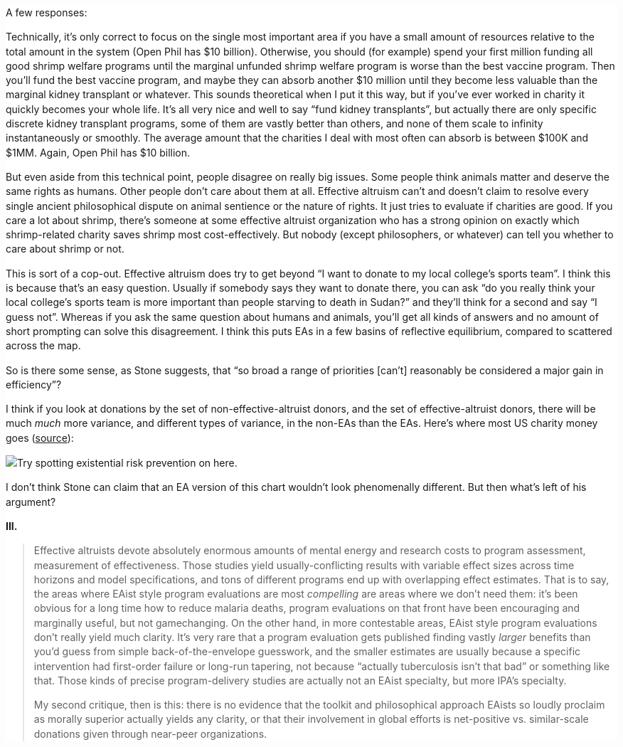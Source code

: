 A few responses:

Technically, it’s only correct to focus on the single most important area if you have a small amount of resources relative to the total amount in the system (Open Phil has $10 billion). Otherwise, you should (for example) spend your first million funding all good shrimp welfare programs until the marginal unfunded shrimp welfare program is worse than the best vaccine program. Then you’ll fund the best vaccine program, and maybe they can absorb another $10 million until they become less valuable than the marginal kidney transplant or whatever. This sounds theoretical when I put it this way, but if you’ve ever worked in charity it quickly becomes your whole life. It’s all very nice and well to say “fund kidney transplants”, but actually there are only specific discrete kidney transplant programs, some of them are vastly better than others, and none of them scale to infinity instantaneously or smoothly. The average amount that the charities I deal with most often can absorb is between $100K and $1MM. Again, Open Phil has $10 billion.

But even aside from this technical point, people disagree on really big issues. Some people think animals matter and deserve the same rights as humans. Other people don’t care about them at all. Effective altruism can’t and doesn’t claim to resolve every single ancient philosophical dispute on animal sentience or the nature of rights. It just tries to evaluate if charities are good. If you care a lot about shrimp, there’s someone at some effective altruist organization who has a strong opinion on exactly which shrimp-related charity saves shrimp most cost-effectively. But nobody (except philosophers, or whatever) can tell you whether to care about shrimp or not.

This is sort of a cop-out. Effective altruism does try to get beyond “I want to donate to my local college’s sports team”. I think this is because that’s an easy question. Usually if somebody says they want to donate there, you can ask “do you really think your local college’s sports team is more important than people starving to death in Sudan?” and they’ll think for a second and say “I guess not”. Whereas if you ask the same question about humans and animals, you’ll get all kinds of answers and no amount of short prompting can solve this disagreement. I think this puts EAs in a few basins of reflective equilibrium, compared to scattered across the map.

So is there some sense, as Stone suggests, that “so broad a range of priorities [can’t] reasonably be considered a major gain in efficiency”?

I think if you look at donations by the set of non-effective-altruist donors, and the set of effective-altruist donors, there will be much _much_ more variance, and different types of variance, in the non-EAs than the EAs. Here’s where most US charity money goes ([source](https://politicalcalculations.blogspot.com/2011/07/charity-in-america-recipients.html)):

[![](https://substackcdn.com/image/fetch/w_1456,c_limit,f_auto,q_auto:good,fl_progressive:steep/https%3A%2F%2Fsubstack-post-media.s3.amazonaws.com%2Fpublic%2Fimages%2Fa7c07ed1-bf2c-4faf-a990-cd0a4b8543fd_909x662.png)](https://substackcdn.com/image/fetch/f_auto,q_auto:good,fl_progressive:steep/https%3A%2F%2Fsubstack-post-media.s3.amazonaws.com%2Fpublic%2Fimages%2Fa7c07ed1-bf2c-4faf-a990-cd0a4b8543fd_909x662.png)Try spotting existential risk prevention on here.

I don’t think Stone can claim that an EA version of this chart wouldn’t look phenomenally different. But then what’s left of his argument?

**III.**

> Effective altruists devote absolutely enormous amounts of mental energy and research costs to program assessment, measurement of effectiveness. Those studies yield usually-conflicting results with variable effect sizes across time horizons and model specifications, and tons of different programs end up with overlapping effect estimates. That is to say, the areas where EAist style program evaluations are most _compelling_ are areas where we don’t need them: it’s been obvious for a long time how to reduce malaria deaths, program evaluations on that front have been encouraging and marginally useful, but not gamechanging. On the other hand, in more contestable areas, EAist style program evaluations don’t really yield much clarity. It’s very rare that a program evaluation gets published finding vastly _larger_ benefits than you’d guess from simple back-of-the-envelope guesswork, and the smaller estimates are usually because a specific intervention had first-order failure or long-run tapering, not because “actually tuberculosis isn’t that bad” or something like that. Those kinds of precise program-delivery studies are actually not an EAist specialty, but more IPA’s specialty.
> 
> My second critique, then is this: there is no evidence that the toolkit and philosophical approach EAists so loudly proclaim as morally superior actually yields any clarity, or that their involvement in global efforts is net-positive vs. similar-scale donations given through near-peer organizations.
